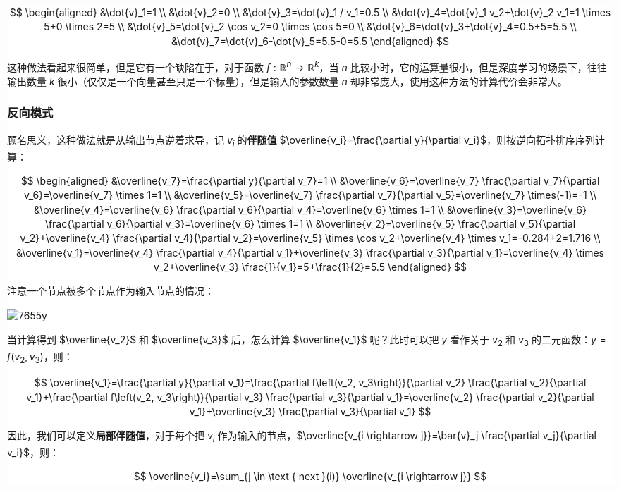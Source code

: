 $$
\begin{aligned}
&\dot{v}_1=1 \\
&\dot{v}_2=0 \\
&\dot{v}_3=\dot{v}_1 / v_1=0.5 \\
&\dot{v}_4=\dot{v}_1 v_2+\dot{v}_2 v_1=1 \times 5+0 \times 2=5 \\
&\dot{v}_5=\dot{v}_2 \cos v_2=0 \times \cos 5=0 \\
&\dot{v}_6=\dot{v}_3+\dot{v}_4=0.5+5=5.5 \\
&\dot{v}_7=\dot{v}_6-\dot{v}_5=5.5-0=5.5
\end{aligned}
$$

这种做法看起来很简单，但是它有一个缺陷在于，对于函数 $f:\mathbb{R}^n\rightarrow \mathbb{R}^k$，当 $n$ 比较小时，它的运算量很小，但是深度学习的场景下，往往输出数量 $k$ 很小（仅仅是一个向量甚至只是一个标量），但是输入的参数数量 $n$ 却非常庞大，使用这种方法的计算代价会非常大。

### 反向模式

顾名思义，这种做法就是从输出节点逆着求导，记 $v_i$ 的**伴随值** $\overline{v_i}=\frac{\partial y}{\partial v_i}$，则按逆向拓扑排序序列计算：

$$
\begin{aligned}
&\overline{v_7}=\frac{\partial y}{\partial v_7}=1 \\
&\overline{v_6}=\overline{v_7} \frac{\partial v_7}{\partial v_6}=\overline{v_7} \times 1=1 \\
&\overline{v_5}=\overline{v_7} \frac{\partial v_7}{\partial v_5}=\overline{v_7} \times(-1)=-1 \\
&\overline{v_4}=\overline{v_6} \frac{\partial v_6}{\partial v_4}=\overline{v_6} \times 1=1 \\
&\overline{v_3}=\overline{v_6} \frac{\partial v_6}{\partial v_3}=\overline{v_6} \times 1=1 \\
&\overline{v_2}=\overline{v_5} \frac{\partial v_5}{\partial v_2}+\overline{v_4} \frac{\partial v_4}{\partial v_2}=\overline{v_5} \times \cos v_2+\overline{v_4} \times v_1=-0.284+2=1.716 \\
&\overline{v_1}=\overline{v_4} \frac{\partial v_4}{\partial v_1}+\overline{v_3} \frac{\partial v_3}{\partial v_1}=\overline{v_4} \times v_2+\overline{v_3} \frac{1}{v_1}=5+\frac{1}{2}=5.5
\end{aligned}
$$

注意一个节点被多个节点作为输入节点的情况：

![7655y](https://kkcx.oss-cn-beijing.aliyuncs.com/img/7655y.png)

当计算得到 $\overline{v_2}$ 和 $\overline{v_3}$ 后，怎么计算 $\overline{v_1}$ 呢？此时可以把 $y$ 看作关于 $v_2$ 和 $v_3$ 的二元函数：$y=f(v_2,v_3)$，则：

$$
\overline{v_1}=\frac{\partial y}{\partial v_1}=\frac{\partial f\left(v_2, v_3\right)}{\partial v_2} \frac{\partial v_2}{\partial v_1}+\frac{\partial f\left(v_2, v_3\right)}{\partial v_3} \frac{\partial v_3}{\partial v_1}=\overline{v_2} \frac{\partial v_2}{\partial v_1}+\overline{v_3} \frac{\partial v_3}{\partial v_1}
$$

因此，我们可以定义**局部伴随值**，对于每个把 $v_i$ 作为输入的节点，$\overline{v_{i \rightarrow j}}=\bar{v}_j \frac{\partial v_j}{\partial v_i}$，则：

$$
\overline{v_i}=\sum_{j \in \text { next }(i)} \overline{v_{i \rightarrow j}} 
$$
